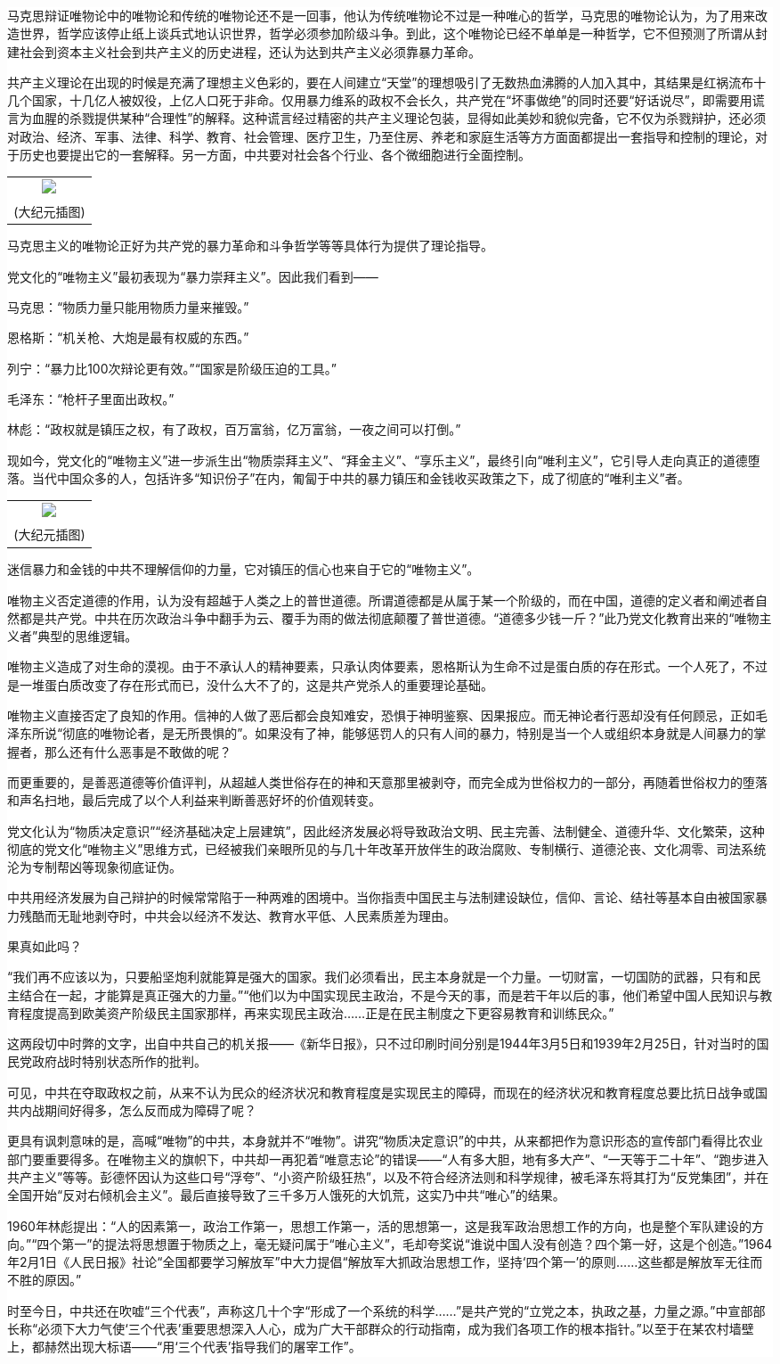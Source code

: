 <p>马克思辩证唯物论中的唯物论和传统的唯物论还不是一回事，他认为传统唯物论不过是一种唯心的哲学，马克思的唯物论认为，为了用来改造世界，哲学应该停止纸上谈兵式地认识世界，哲学必须参加阶级斗争。到此，这个唯物论已经不单单是一种哲学，它不但预测了所谓从封建社会到资本主义社会到共产主义的历史进程，还认为达到共产主义必须靠暴力革命。</p>
<p>共产主义理论在出现的时候是充满了理想主义色彩的，要在人间建立“天堂”的理想吸引了无数热血沸腾的人加入其中，其结果是红祸流布十几个国家，十几亿人被奴役，上亿人口死于非命。仅用暴力维系的政权不会长久，共产党在“坏事做绝”的同时还要“好话说尽”，即需要用谎言为血腥的杀戮提供某种“合理性”的解释。这种谎言经过精密的共产主义理论包装，显得如此美妙和貌似完备，它不仅为杀戮辩护，还必须对政治、经济、军事、法律、科学、教育、社会管理、医疗卫生，乃至住房、养老和家庭生活等方方面面都提出一套指导和控制的理论，对于历史也要提出它的一套解释。另一方面，中共要对社会各个行业、各个微细胞进行全面控制。</p>
<p><center></p>
<table border="0" width="100%" cellspacing="3" cellpadding="3">
<tbody>
<tr>
<td align="center"><a href="http://www.epochtimes.com/i6/612040118211017.gif"><img src="http://www.epochtimes.com/i6/612040118211017--ss.gif" /></a></td>
</tr>
<tr>
<td align="center"><span class="bn12">(大纪元插图)</span></td>
</tr>
</tbody>
</table>
<p></center>马克思主义的唯物论正好为共产党的暴力革命和斗争哲学等等具体行为提供了理论指导。</p>
<p>党文化的“唯物主义”最初表现为“暴力崇拜主义”。因此我们看到——</p>
<p>马克思：“物质力量只能用物质力量来摧毁。”</p>
<p>恩格斯：“机关枪、大炮是最有权威的东西。”</p>
<p>列宁：“暴力比100次辩论更有效。”“国家是阶级压迫的工具。”</p>
<p>毛泽东：“枪杆子里面出政权。”</p>
<p>林彪：“政权就是镇压之权，有了政权，百万富翁，亿万富翁，一夜之间可以打倒。”</p>
<p>现如今，党文化的“唯物主义”进一步派生出“物质崇拜主义”、“拜金主义”、“享乐主义”，最终引向“唯利主义”，它引导人走向真正的道德堕落。当代中国众多的人，包括许多“知识份子”在内，匍匐于中共的暴力镇压和金钱收买政策之下，成了彻底的“唯利主义”者。</p>
<p><center></p>
<table border="0" width="100%" cellspacing="3" cellpadding="3">
<tbody>
<tr>
<td align="center"><a href="http://www.epochtimes.com/i6/612040120471017.gif"><img src="http://www.epochtimes.com/i6/612040120471017--ss.gif" /></a></td>
</tr>
<tr>
<td align="center"><span class="bn12">(大纪元插图)</span></td>
</tr>
</tbody>
</table>
<p></center>迷信暴力和金钱的中共不理解信仰的力量，它对镇压的信心也来自于它的“唯物主义”。</p>
<p>唯物主义否定道德的作用，认为没有超越于人类之上的普世道德。所谓道德都是从属于某一个阶级的，而在中国，道德的定义者和阐述者自然都是共产党。中共在历次政治斗争中翻手为云、覆手为雨的做法彻底颠覆了普世道德。“道德多少钱一斤？”此乃党文化教育出来的“唯物主义者”典型的思维逻辑。</p>
<p>唯物主义造成了对生命的漠视。由于不承认人的精神要素，只承认肉体要素，恩格斯认为生命不过是蛋白质的存在形式。一个人死了，不过是一堆蛋白质改变了存在形式而已，没什么大不了的，这是共产党杀人的重要理论基础。</p>
<p>唯物主义直接否定了良知的作用。信神的人做了恶后都会良知难安，恐惧于神明鉴察、因果报应。而无神论者行恶却没有任何顾忌，正如毛泽东所说“彻底的唯物论者，是无所畏惧的”。如果没有了神，能够惩罚人的只有人间的暴力，特别是当一个人或组织本身就是人间暴力的掌握者，那么还有什么恶事是不敢做的呢？</p>
<p>而更重要的，是善恶道德等价值评判，从超越人类世俗存在的神和天意那里被剥夺，而完全成为世俗权力的一部分，再随着世俗权力的堕落和声名扫地，最后完成了以个人利益来判断善恶好坏的价值观转变。</p>
<p>党文化认为“物质决定意识”“经济基础决定上层建筑”，因此经济发展必将导致政治文明、民主完善、法制健全、道德升华、文化繁荣，这种彻底的党文化“唯物主义”思维方式，已经被我们亲眼所见的与几十年改革开放伴生的政治腐败、专制横行、道德沦丧、文化凋零、司法系统沦为专制帮凶等现象彻底证伪。</p>
<p>中共用经济发展为自己辩护的时候常常陷于一种两难的困境中。当你指责中国民主与法制建设缺位，信仰、言论、结社等基本自由被国家暴力残酷而无耻地剥夺时，中共会以经济不发达、教育水平低、人民素质差为理由。</p>
<p>果真如此吗？</p>
<p>“我们再不应该以为，只要船坚炮利就能算是强大的国家。我们必须看出，民主本身就是一个力量。一切财富，一切国防的武器，只有和民主结合在一起，才能算是真正强大的力量。”“他们以为中国实现民主政治，不是今天的事，而是若干年以后的事，他们希望中国人民知识与教育程度提高到欧美资产阶级民主国家那样，再来实现民主政治……正是在民主制度之下更容易教育和训练民众。”</p>
<p>这两段切中时弊的文字，出自中共自己的机关报——《新华日报》，只不过印刷时间分别是1944年3月5日和1939年2月25日，针对当时的国民党政府战时特别状态所作的批判。</p>
<p>可见，中共在夺取政权之前，从来不认为民众的经济状况和教育程度是实现民主的障碍，而现在的经济状况和教育程度总要比抗日战争或国共内战期间好得多，怎么反而成为障碍了呢？</p>
<p>更具有讽刺意味的是，高喊“唯物”的中共，本身就并不“唯物”。讲究“物质决定意识”的中共，从来都把作为意识形态的宣传部门看得比农业部门要重要得多。在唯物主义的旗帜下，中共却一再犯着“唯意志论”的错误——“人有多大胆，地有多大产”、“一天等于二十年”、“跑步进入共产主义”等等。彭德怀因认为这些口号“浮夸”、“小资产阶级狂热”，以及不符合经济法则和科学规律，被毛泽东将其打为“反党集团”，并在全国开始“反对右倾机会主义”。最后直接导致了三千多万人饿死的大饥荒，这实乃中共“唯心”的结果。</p>
<p>1960年林彪提出：“人的因素第一，政治工作第一，思想工作第一，活的思想第一，这是我军政治思想工作的方向，也是整个军队建设的方向。”“四个第一”的提法将思想置于物质之上，毫无疑问属于“唯心主义”，毛却夸奖说“谁说中国人没有创造？四个第一好，这是个创造。”1964年2月1日《人民日报》社论“全国都要学习解放军”中大力提倡“解放军大抓政治思想工作，坚持‘四个第一’的原则……这些都是解放军无往而不胜的原因。”</p>
<p>时至今日，中共还在吹嘘“三个代表”，声称这几十个字“形成了一个系统的科学……”是共产党的“立党之本，执政之基，力量之源。”中宣部部长称“必须下大力气使‘三个代表’重要思想深入人心，成为广大干部群众的行动指南，成为我们各项工作的根本指针。”以至于在某农村墙壁上，都赫然出现大标语——“用‘三个代表’指导我们的屠宰工作”。</p>